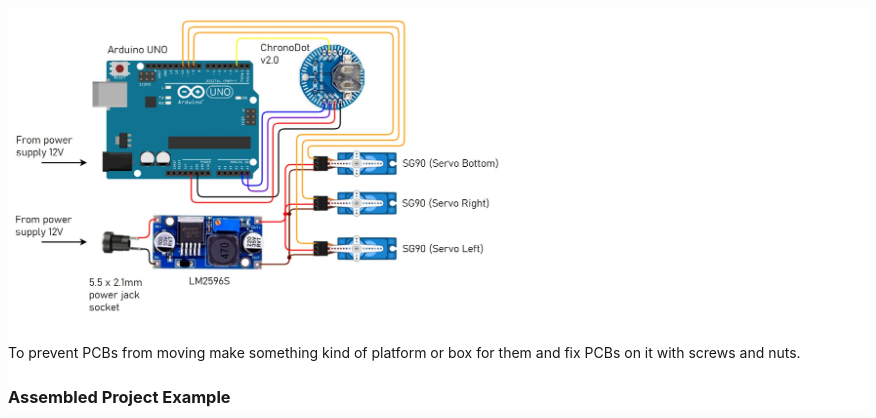   <img width="500" src="https://raw.githubusercontent.com/greenheart19991/plotclock/assets/assembling/electronics/wiring_diagram.jpg">
</p>

To prevent PCBs from moving make something kind of platform or
box for them and fix PCBs on it with screws and nuts.

### Assembled Project Example

<p align="center">